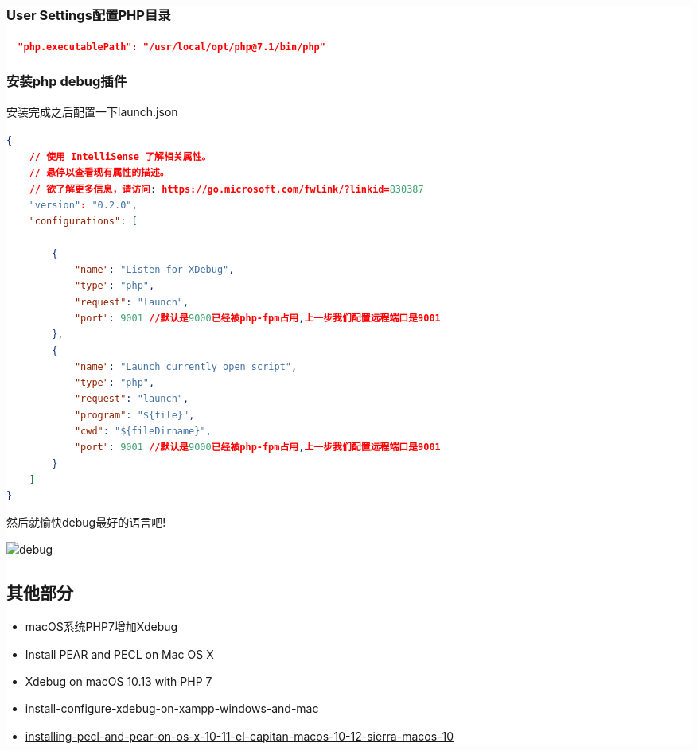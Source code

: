 ### User Settings配置PHP目录

```json
  "php.executablePath": "/usr/local/opt/php@7.1/bin/php"
```

### 安装php debug插件

安装完成之后配置一下launch.json

```json
{
    // 使用 IntelliSense 了解相关属性。 
    // 悬停以查看现有属性的描述。
    // 欲了解更多信息，请访问: https://go.microsoft.com/fwlink/?linkid=830387
    "version": "0.2.0",
    "configurations": [

        {
            "name": "Listen for XDebug",
            "type": "php",
            "request": "launch",
            "port": 9001 //默认是9000已经被php-fpm占用,上一步我们配置远程端口是9001
        },
        {
            "name": "Launch currently open script",
            "type": "php",
            "request": "launch",
            "program": "${file}",
            "cwd": "${fileDirname}",
            "port": 9001 //默认是9000已经被php-fpm占用,上一步我们配置远程端口是9001
        }
    ]
}
```

然后就愉快debug最好的语言吧!

![debug](http://7xrayk.com1.z0.glb.clouddn.com/%E5%B1%8F%E5%B9%95%E5%BF%AB%E7%85%A7%202018-05-21%20%E4%B8%8B%E5%8D%8810.16.58.png)

## 其他部分

- [macOS系统PHP7增加Xdebug](https://itony.net/post/osx-php-xdebug.html)

- [Install PEAR and PECL on Mac OS X](https://www.tuicool.com/articles/bE77N3)

- [Xdebug on macOS 10.13 with PHP 7](https://questionfocus.com/xdebug-on-macos-10-13-with-php-7.html)

- [install-configure-xdebug-on-xampp-windows-and-mac](https://www.techflirt.com/install-configure-xdebug-on-xampp-windows-and-mac/)

- [installing-pecl-and-pear-on-os-x-10-11-el-capitan-macos-10-12-sierra-macos-10](https://stackoverflow.com/questions/32893056/installing-pecl-and-pear-on-os-x-10-11-el-capitan-macos-10-12-sierra-macos-10)